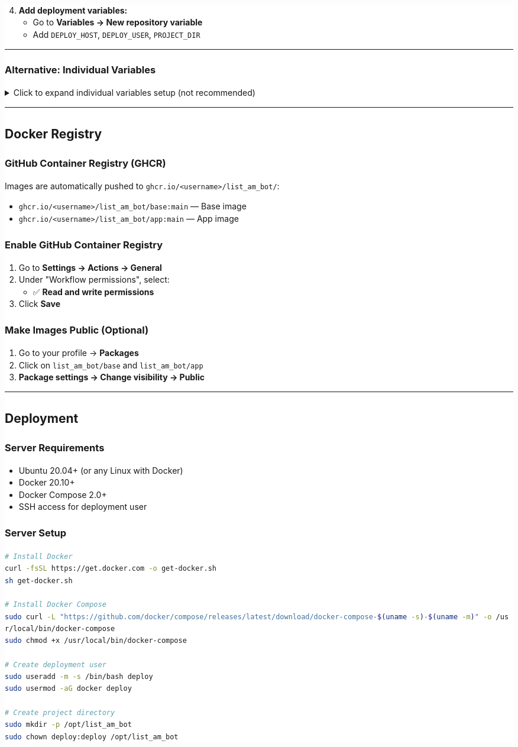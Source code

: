 4. **Add deployment variables:**
   - Go to **Variables → New repository variable**
   - Add `DEPLOY_HOST`, `DEPLOY_USER`, `PROJECT_DIR`

---

### Alternative: Individual Variables

<details><summary>Click to expand individual variables setup (not recommended)</summary></details>

---

## Docker Registry

### GitHub Container Registry (GHCR)

Images are automatically pushed to `ghcr.io/<username>/list_am_bot/`:

- `ghcr.io/<username>/list_am_bot/base:main` — Base image
- `ghcr.io/<username>/list_am_bot/app:main` — App image

### Enable GitHub Container Registry

1. Go to **Settings → Actions → General**
2. Under "Workflow permissions", select:
   - ✅ **Read and write permissions**
3. Click **Save**

### Make Images Public (Optional)

1. Go to your profile → **Packages**
2. Click on `list_am_bot/base` and `list_am_bot/app`
3. **Package settings → Change visibility → Public**

---

## Deployment

### Server Requirements

- Ubuntu 20.04+ (or any Linux with Docker)
- Docker 20.10+
- Docker Compose 2.0+
- SSH access for deployment user

### Server Setup

```bash
# Install Docker
curl -fsSL https://get.docker.com -o get-docker.sh
sh get-docker.sh

# Install Docker Compose
sudo curl -L "https://github.com/docker/compose/releases/latest/download/docker-compose-$(uname -s)-$(uname -m)" -o /usr/local/bin/docker-compose
sudo chmod +x /usr/local/bin/docker-compose

# Create deployment user
sudo useradd -m -s /bin/bash deploy
sudo usermod -aG docker deploy

# Create project directory
sudo mkdir -p /opt/list_am_bot
sudo chown deploy:deploy /opt/list_am_bot

```